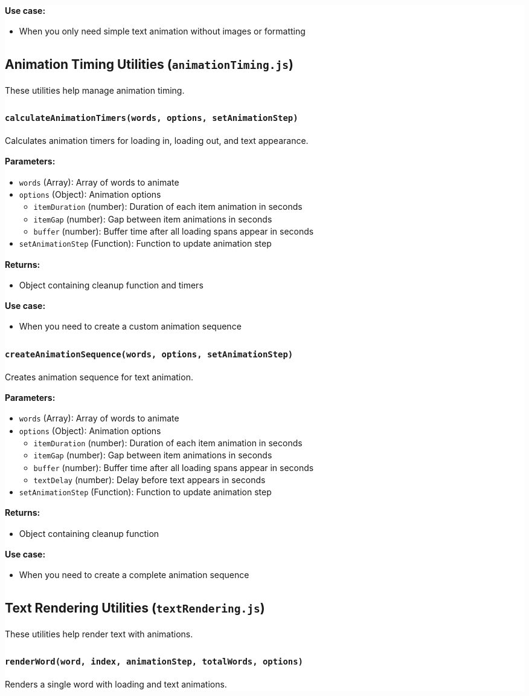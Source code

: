**Use case:**
- When you only need simple text animation without images or formatting

## Animation Timing Utilities (`animationTiming.js`)

These utilities help manage animation timing.

### `calculateAnimationTimers(words, options, setAnimationStep)`

Calculates animation timers for loading in, loading out, and text appearance.

**Parameters:**
- `words` (Array): Array of words to animate
- `options` (Object): Animation options
  - `itemDuration` (number): Duration of each item animation in seconds
  - `itemGap` (number): Gap between item animations in seconds
  - `buffer` (number): Buffer time after all loading spans appear in seconds
- `setAnimationStep` (Function): Function to update animation step

**Returns:**
- Object containing cleanup function and timers

**Use case:**
- When you need to create a custom animation sequence

### `createAnimationSequence(words, options, setAnimationStep)`

Creates animation sequence for text animation.

**Parameters:**
- `words` (Array): Array of words to animate
- `options` (Object): Animation options
  - `itemDuration` (number): Duration of each item animation in seconds
  - `itemGap` (number): Gap between item animations in seconds
  - `buffer` (number): Buffer time after all loading spans appear in seconds
  - `textDelay` (number): Delay before text appears in seconds
- `setAnimationStep` (Function): Function to update animation step

**Returns:**
- Object containing cleanup function

**Use case:**
- When you need to create a complete animation sequence

## Text Rendering Utilities (`textRendering.js`)

These utilities help render text with animations.

### `renderWord(word, index, animationStep, totalWords, options)`

Renders a single word with loading and text animations.

